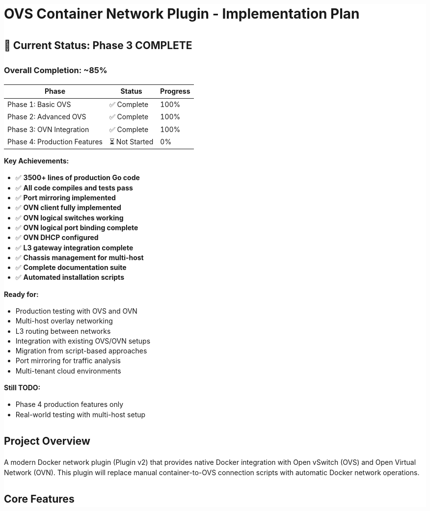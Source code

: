 # OVS Container Network Plugin - Implementation Plan

## 🚀 Current Status: Phase 3 COMPLETE

### Overall Completion: ~85%

| Phase | Status | Progress |
|-------|--------|----------|
| Phase 1: Basic OVS | ✅ Complete | 100% |
| Phase 2: Advanced OVS | ✅ Complete | 100% |
| Phase 3: OVN Integration | ✅ Complete | 100% |
| Phase 4: Production Features | ⏳ Not Started | 0% |

**Key Achievements:**
- ✅ **3500+ lines of production Go code**
- ✅ **All code compiles and tests pass**
- ✅ **Port mirroring implemented**
- ✅ **OVN client fully implemented**
- ✅ **OVN logical switches working**
- ✅ **OVN logical port binding complete**
- ✅ **OVN DHCP configured**
- ✅ **L3 gateway integration complete**
- ✅ **Chassis management for multi-host**
- ✅ **Complete documentation suite**
- ✅ **Automated installation scripts**

**Ready for:**
- Production testing with OVS and OVN
- Multi-host overlay networking
- L3 routing between networks
- Integration with existing OVS/OVN setups
- Migration from script-based approaches
- Port mirroring for traffic analysis
- Multi-tenant cloud environments

**Still TODO:**
- Phase 4 production features only
- Real-world testing with multi-host setup

## Project Overview

A modern Docker network plugin (Plugin v2) that provides native Docker integration with Open vSwitch (OVS) and Open Virtual Network (OVN). This plugin will replace manual container-to-OVS connection scripts with automatic Docker network operations.

## Core Features
